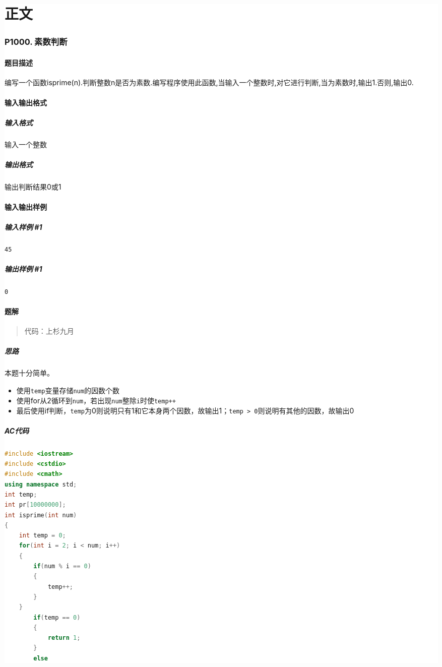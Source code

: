 # 正文

### P1000. 素数判断

#### 题目描述

编写一个函数isprime(n).判断整数n是否为素数.编写程序使用此函数,当输入一个整数时,对它进行判断,当为素数时,输出1.否则,输出0.

#### 输入输出格式

##### 输入格式

输入一个整数

##### 输出格式

输出判断结果0或1

#### 输入输出样例

##### 输入样例 #1

```
45
```

##### 输出样例 #1

```
0
```

#### 题解

> 代码：上杉九月

##### 思路

本题十分简单。

* 使用`temp`变量存储`num`的因数个数
* 使用for从2循环到`num`，若出现`num`整除`i`时使`temp++`
* 最后使用if判断，`temp`为0则说明只有1和它本身两个因数，故输出1；`temp > 0`则说明有其他的因数，故输出0

##### AC代码

```cpp
#include <iostream>
#include <cstdio>
#include <cmath>
using namespace std;
int temp;
int pr[10000000];
int isprime(int num)
{
    int temp = 0;
    for(int i = 2; i < num; i++)
    {
        if(num % i == 0)
        {
            temp++;
        }
    }
        if(temp == 0)
        {
            return 1;
        }
        else
```